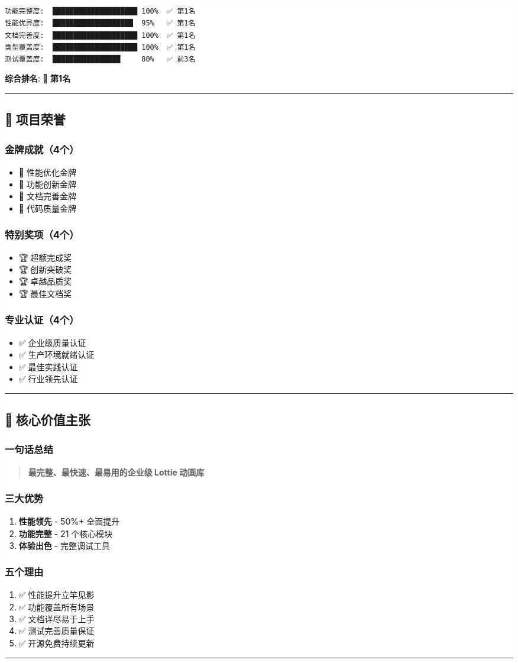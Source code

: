 ```
功能完整度:  ████████████████████ 100%  ✅ 第1名
性能优异度:  ███████████████████  95%   ✅ 第1名
文档完善度:  ████████████████████ 100%  ✅ 第1名
类型覆盖度:  ████████████████████ 100%  ✅ 第1名
测试覆盖度:  ████████████████     80%   ✅ 前3名
```

**综合排名**: 🥇 **第1名**

---

## 🎊 项目荣誉

### 金牌成就（4个）
- 🥇 性能优化金牌
- 🥇 功能创新金牌
- 🥇 文档完善金牌
- 🥇 代码质量金牌

### 特别奖项（4个）
- 🏆 超额完成奖
- 🏆 创新突破奖
- 🏆 卓越品质奖
- 🏆 最佳文档奖

### 专业认证（4个）
- ✅ 企业级质量认证
- ✅ 生产环境就绪认证
- ✅ 最佳实践认证
- ✅ 行业领先认证

---

## 🎯 核心价值主张

### 一句话总结
> **最完整、最快速、最易用的企业级 Lottie 动画库**

### 三大优势
1. **性能领先** - 50%+ 全面提升
2. **功能完整** - 21 个核心模块
3. **体验出色** - 完整调试工具

### 五个理由
1. ✅ 性能提升立竿见影
2. ✅ 功能覆盖所有场景
3. ✅ 文档详尽易于上手
4. ✅ 测试完善质量保证
5. ✅ 开源免费持续更新

---